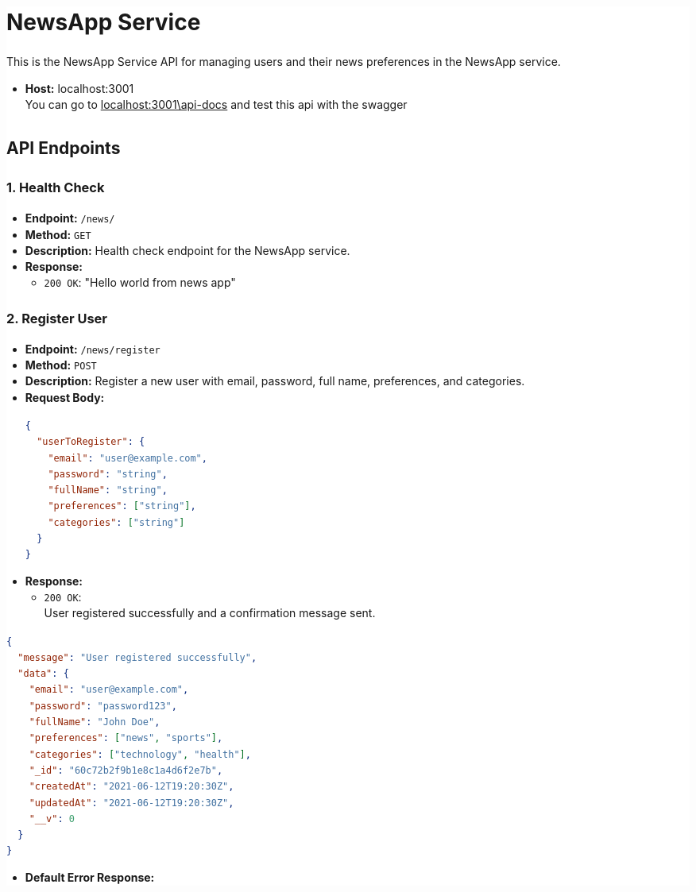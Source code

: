 # NewsApp Service

This is the NewsApp Service API for managing users and their news preferences in the NewsApp service.


- **Host:** localhost:3001\
You can go to [localhost:3001\api-docs](http://localhost:3001/api-docs) and test this api with the swagger

## API Endpoints

### 1. Health Check

- **Endpoint:** `/news/`
- **Method:** `GET`
- **Description:** Health check endpoint for the NewsApp service.
- **Response:**
  - `200 OK`: "Hello world from news app"

### 2. Register User

- **Endpoint:** `/news/register`
- **Method:** `POST`
- **Description:** Register a new user with email, password, full name, preferences, and categories.
- **Request Body:**
    ```json
    {
      "userToRegister": {
        "email": "user@example.com",
        "password": "string",
        "fullName": "string",
        "preferences": ["string"],
        "categories": ["string"]
      }
    }
    ```
- **Response:**
  - `200 OK`:\
  User registered successfully and a confirmation message sent.

```json
{
  "message": "User registered successfully",
  "data": {
    "email": "user@example.com",
    "password": "password123",
    "fullName": "John Doe",
    "preferences": ["news", "sports"],
    "categories": ["technology", "health"],
    "_id": "60c72b2f9b1e8c1a4d6f2e7b",
    "createdAt": "2021-06-12T19:20:30Z",
    "updatedAt": "2021-06-12T19:20:30Z",
    "__v": 0
  }
}
```
- **Default Error Response:**
